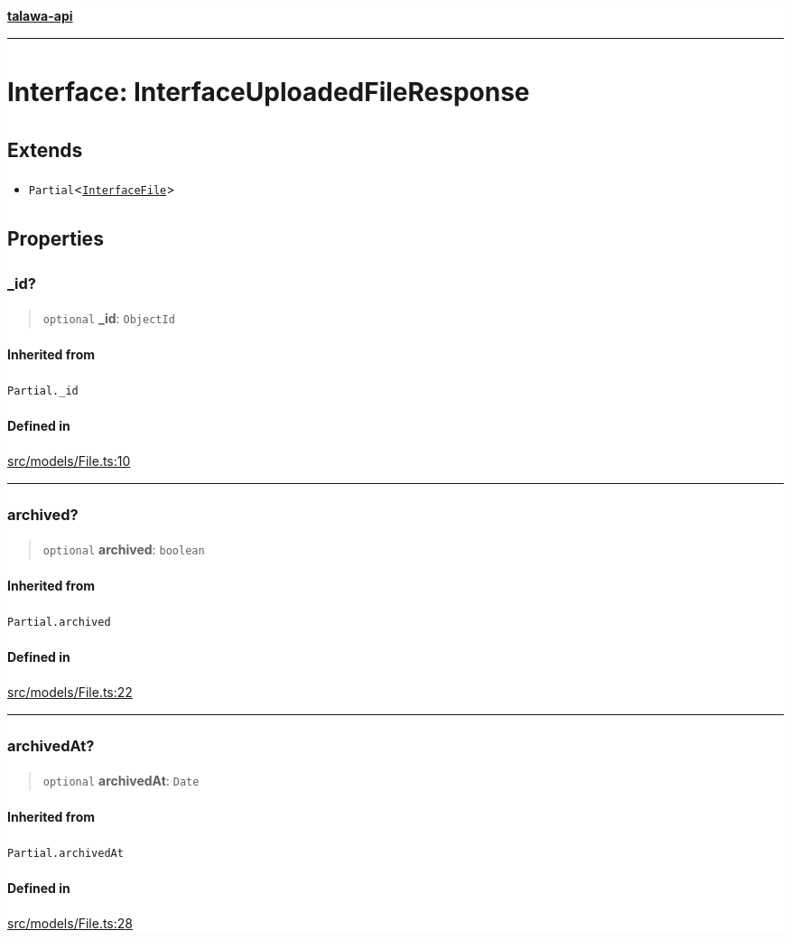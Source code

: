 [**talawa-api**](../../../../../README.md)

***

# Interface: InterfaceUploadedFileResponse

## Extends

- `Partial`\<[`InterfaceFile`](../../../../../models/File/interfaces/InterfaceFile.md)\>

## Properties

### \_id?

> `optional` **\_id**: `ObjectId`

#### Inherited from

`Partial._id`

#### Defined in

[src/models/File.ts:10](https://github.com/Suyash878/talawa-api/blob/b5a9d8b4a1ea678a3d6f5b710b3721f91a3052fc/src/models/File.ts#L10)

***

### archived?

> `optional` **archived**: `boolean`

#### Inherited from

`Partial.archived`

#### Defined in

[src/models/File.ts:22](https://github.com/Suyash878/talawa-api/blob/b5a9d8b4a1ea678a3d6f5b710b3721f91a3052fc/src/models/File.ts#L22)

***

### archivedAt?

> `optional` **archivedAt**: `Date`

#### Inherited from

`Partial.archivedAt`

#### Defined in

[src/models/File.ts:28](https://github.com/Suyash878/talawa-api/blob/b5a9d8b4a1ea678a3d6f5b710b3721f91a3052fc/src/models/File.ts#L28)
